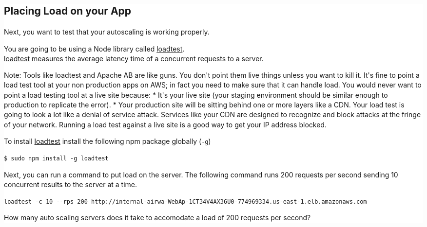## Placing Load on your App

Next, you want to test that your autoscaling is working properly.  

You are going to be using a Node library called [loadtest](https://www.npmjs.com/package/loadtest).  
[loadtest](https://www.npmjs.com/package/loadtest) measures the average latency time of a concurrent requests to a server.  

<aside class="aside-note">
  Note: Tools like loadtest and Apache AB are like guns.  You don't point them live things unless you want to kill it.  It's fine to point a load test tool at your non production apps on AWS; in fact you need to make sure that it can handle load.  You would never want to point a load testing tool at a live site because:
  * It's your live site (your staging environment should be similar enough to production to replicate the error).
  * Your production site will be sitting behind one or more layers like a CDN.  Your load test is going to look a lot like a denial of service attack. Services like your CDN are designed to recognize and block attacks at the fringe of your network.  Running a load test against a live site is a good way to get your IP address blocked.
</aside>

To install [loadtest](https://www.npmjs.com/package/loadtest) install the following npm package globally (`-g`)
```
$ sudo npm install -g loadtest
```

Next, you can run a command to put load on the server. The following command runs 200 requests per second sending 10 concurrent results to the server at a time. 

```
loadtest -c 10 --rps 200 http://internal-airwa-WebAp-1CT34V4AX36U0-774969334.us-east-1.elb.amazonaws.com 
```

How many auto scaling servers does it take to accomodate a load of 200 requests per second?
